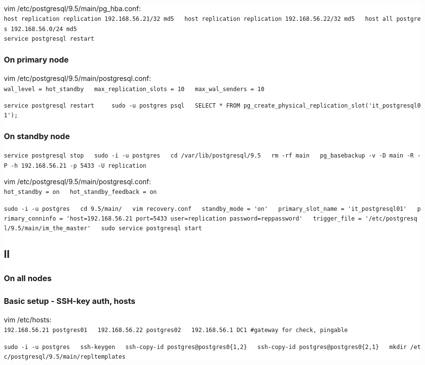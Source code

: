 vim /etc/postgresql/9.5/main/pg_hba.conf:  
``host replication replication 192.168.56.21/32 md5  
host replication replication 192.168.56.22/32 md5  
host all postgres 192.168.56.0/24 md5``  
``service postgresql restart``  

### On primary node

vim /etc/postgresql/9.5/main/postgresql.conf:  
``wal_level = hot_standby  
max_replication_slots = 10  
max_wal_senders = 10``  

``service postgresql restart    
sudo -u postgres psql  
SELECT * FROM pg_create_physical_replication_slot('it_postgresql01');``  

### On standby node  

``service postgresql stop  
sudo -i -u postgres  
cd /var/lib/postgresql/9.5  
rm -rf main  
pg_basebackup -v -D main -R -P -h 192.168.56.21 -p 5433 -U replication``  

vim /etc/postgresql/9.5/main/postgresql.conf:  
``hot_standby = on  
hot_standby_feedback = on``  

``sudo -i -u postgres  
cd 9.5/main/  
vim recovery.conf  
standby_mode = 'on'  
primary_slot_name = 'it_postgresql01'  
primary_conninfo = 'host=192.168.56.21 port=5433 user=replication password=reppassword'  
trigger_file = '/etc/postgresql/9.5/main/im_the_master'  
sudo service postgresql start``  

## II  

### On all nodes  
### Basic setup - SSH-key auth, hosts  
vim /etc/hosts:  
``192.168.56.21 postgres01  
192.168.56.22 postgres02  
192.168.56.1 DC1 #gateway for check, pingable``  

``sudo -i -u postgres  
ssh-keygen  
ssh-copy-id postgres@postgres0{1,2}  
ssh-copy-id postgres@postgres0{2,1}  
mkdir /etc/postgresql/9.5/main/repltemplates``  
